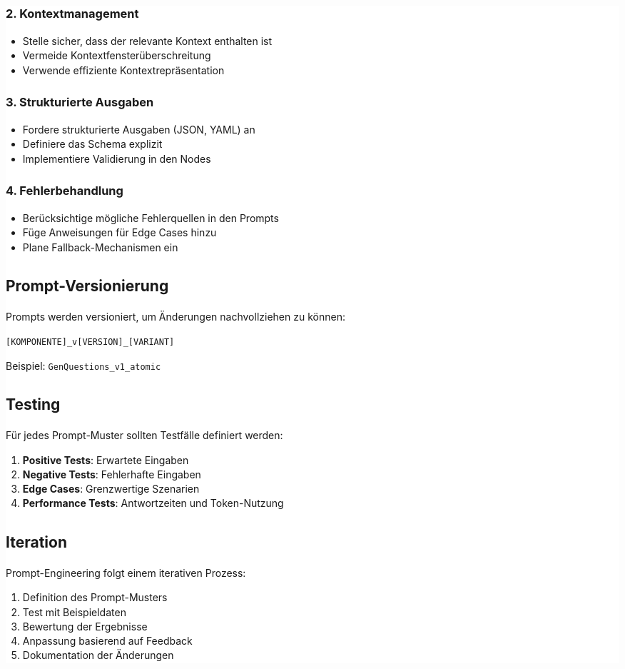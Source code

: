 ### 2. Kontextmanagement

- Stelle sicher, dass der relevante Kontext enthalten ist
- Vermeide Kontextfensterüberschreitung
- Verwende effiziente Kontextrepräsentation

### 3. Strukturierte Ausgaben

- Fordere strukturierte Ausgaben (JSON, YAML) an
- Definiere das Schema explizit
- Implementiere Validierung in den Nodes

### 4. Fehlerbehandlung

- Berücksichtige mögliche Fehlerquellen in den Prompts
- Füge Anweisungen für Edge Cases hinzu
- Plane Fallback-Mechanismen ein

## Prompt-Versionierung

Prompts werden versioniert, um Änderungen nachvollziehen zu können:

```
[KOMPONENTE]_v[VERSION]_[VARIANT]
```

Beispiel: `GenQuestions_v1_atomic`

## Testing

Für jedes Prompt-Muster sollten Testfälle definiert werden:

1. **Positive Tests**: Erwartete Eingaben
2. **Negative Tests**: Fehlerhafte Eingaben
3. **Edge Cases**: Grenzwertige Szenarien
4. **Performance Tests**: Antwortzeiten und Token-Nutzung

## Iteration

Prompt-Engineering folgt einem iterativen Prozess:

1. Definition des Prompt-Musters
2. Test mit Beispieldaten
3. Bewertung der Ergebnisse
4. Anpassung basierend auf Feedback
5. Dokumentation der Änderungen
